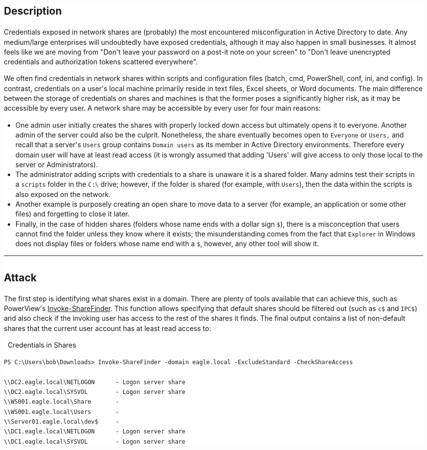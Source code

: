 
## Description

Credentials exposed in network shares are (probably) the most encountered misconfiguration in Active Directory to date. Any medium/large enterprises will undoubtedly have exposed credentials, although it may also happen in small businesses. It almost feels like we are moving from "Don't leave your password on a post-it note on your screen" to "Don't leave unencrypted credentials and authorization tokens scattered everywhere".

We often find credentials in network shares within scripts and configuration files (batch, cmd, PowerShell, conf, ini, and config). In contrast, credentials on a user's local machine primarily reside in text files, Excel sheets, or Word documents. The main difference between the storage of credentials on shares and machines is that the former poses a significantly higher risk, as it may be accessible by every user. A network share may be accessible by every user for four main reasons:

- One admin user initially creates the shares with properly locked down access but ultimately opens it to everyone. Another admin of the server could also be the culprit. Nonetheless, the share eventually becomes open to `Everyone` or `Users,` and recall that a server's `Users` group contains `Domain users` as its member in Active Directory environments. Therefore every domain user will have at least read access (it is wrongly assumed that adding 'Users' will give access to only those local to the server or Administrators).
- The administrator adding scripts with credentials to a share is unaware it is a shared folder. Many admins test their scripts in a `scripts` folder in the `C:\` drive; however, if the folder is shared (for example, with `Users`), then the data within the scripts is also exposed on the network.
- Another example is purposely creating an open share to move data to a server (for example, an application or some other files) and forgetting to close it later.
- Finally, in the case of hidden shares (folders whose name ends with a dollar sign `$`), there is a misconception that users cannot find the folder unless they know where it exists; the misunderstanding comes from the fact that `Explorer` in Windows does not display files or folders whose name end with a `$`, however, any other tool will show it.

---

## Attack

The first step is identifying what shares exist in a domain. There are plenty of tools available that can achieve this, such as PowerView's [Invoke-ShareFinder](https://github.com/darkoperator/Veil-PowerView/blob/master/PowerView/functions/Invoke-ShareFinder.ps1). This function allows specifying that default shares should be filtered out (such as `c$` and `IPC$`) and also check if the invoking user has access to the rest of the shares it finds. The final output contains a list of non-default shares that the current user account has at least read access to:

  Credentials in Shares

```powershell-session
PS C:\Users\bob\Downloads> Invoke-ShareFinder -domain eagle.local -ExcludeStandard -CheckShareAccess

\\DC2.eagle.local\NETLOGON      - Logon server share
\\DC2.eagle.local\SYSVOL        - Logon server share
\\WS001.eagle.local\Share       -
\\WS001.eagle.local\Users       -
\\Server01.eagle.local\dev$     -
\\DC1.eagle.local\NETLOGON      - Logon server share
\\DC1.eagle.local\SYSVOL        - Logon server share
```
